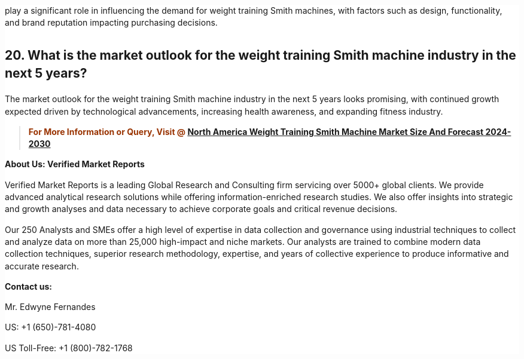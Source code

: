 play a significant role in influencing the demand for weight training Smith machines, with factors such as design, functionality, and brand reputation impacting purchasing decisions.</p><h2>20. What is the market outlook for the weight training Smith machine industry in the next 5 years?</div><div></h2><p>The market outlook for the weight training Smith machine industry in the next 5 years looks promising, with continued growth expected driven by technological advancements, increasing health awareness, and expanding fitness industry.</p></body></html></p><blockquote><p><span style="color: #993300;"><strong>For More Information or Query, Visit @ <a href="https://www.verifiedmarketreports.com/product/weight-training-smith-machine-market/">North America Weight Training Smith Machine Market Size And Forecast 2024-2030</a></strong></span></p></blockquote><p><strong>About Us: Verified Market Reports</strong></p><p>Verified Market Reports is a leading Global Research and Consulting firm servicing over 5000+ global clients. We provide advanced analytical research solutions while offering information-enriched research studies. We also offer insights into strategic and growth analyses and data necessary to achieve corporate goals and critical revenue decisions.</p><p>Our 250 Analysts and SMEs offer a high level of expertise in data collection and governance using industrial techniques to collect and analyze data on more than 25,000 high-impact and niche markets. Our analysts are trained to combine modern data collection techniques, superior research methodology, expertise, and years of collective experience to produce informative and accurate research.</p><p><strong>Contact us:</strong></p><p>Mr. Edwyne Fernandes</p><p>US: +1 (650)-781-4080</p><p>US Toll-Free: +1 (800)-782-1768</p>

